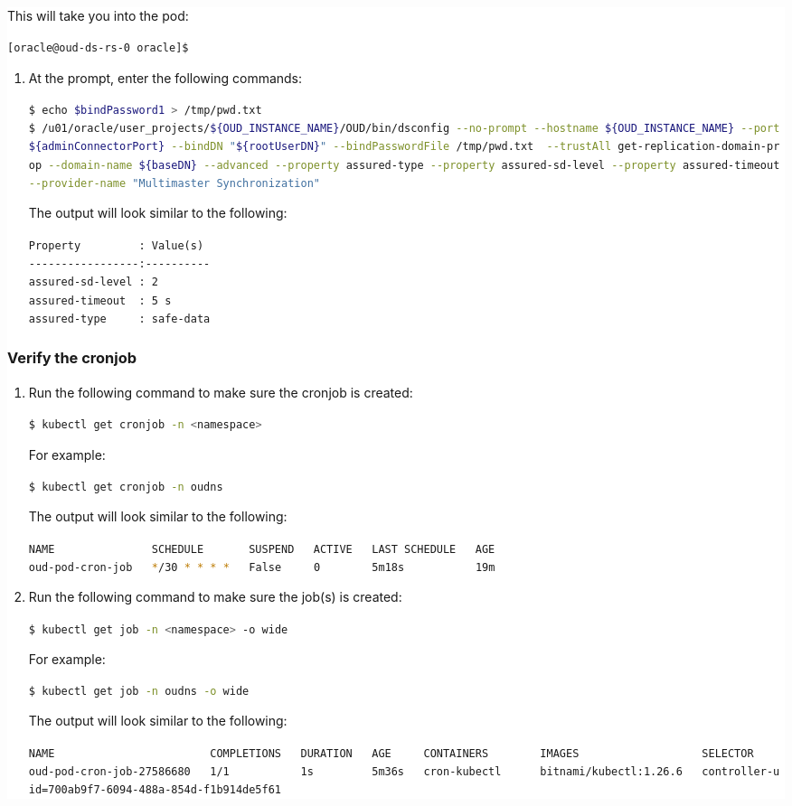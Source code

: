    This will take you into the pod:
   
   ```bash
   [oracle@oud-ds-rs-0 oracle]$
   ```
   
1. At the prompt, enter the following commands:

   ```bash
   $ echo $bindPassword1 > /tmp/pwd.txt
   $ /u01/oracle/user_projects/${OUD_INSTANCE_NAME}/OUD/bin/dsconfig --no-prompt --hostname ${OUD_INSTANCE_NAME} --port ${adminConnectorPort} --bindDN "${rootUserDN}" --bindPasswordFile /tmp/pwd.txt  --trustAll get-replication-domain-prop --domain-name ${baseDN} --advanced --property assured-type --property assured-sd-level --property assured-timeout --provider-name "Multimaster Synchronization"
   ```

   The output will look similar to the following:
   
   ```
   Property         : Value(s)
   -----------------:----------
   assured-sd-level : 2
   assured-timeout  : 5 s
   assured-type     : safe-data
   ```

### Verify the cronjob

1. Run the following command to make sure the cronjob is created:

   ```bash
   $ kubectl get cronjob -n <namespace>
   ```   
   
   For example:
   
   ```bash
   $ kubectl get cronjob -n oudns
   ```
   
   The output will look similar to the following:
   
   ```bash
   NAME               SCHEDULE       SUSPEND   ACTIVE   LAST SCHEDULE   AGE
   oud-pod-cron-job   */30 * * * *   False     0        5m18s           19m
   ```
   
1. Run the following command to make sure the job(s) is created:

   ```bash
   $ kubectl get job -n <namespace> -o wide
   ```
   
   For example:
   
   ```bash
   $ kubectl get job -n oudns -o wide
   ```
   
   The output will look similar to the following:
   
   ```bash
   NAME                        COMPLETIONS   DURATION   AGE     CONTAINERS        IMAGES                   SELECTOR
   oud-pod-cron-job-27586680   1/1           1s         5m36s   cron-kubectl      bitnami/kubectl:1.26.6   controller-uid=700ab9f7-6094-488a-854d-f1b914de5f61
   ```
   